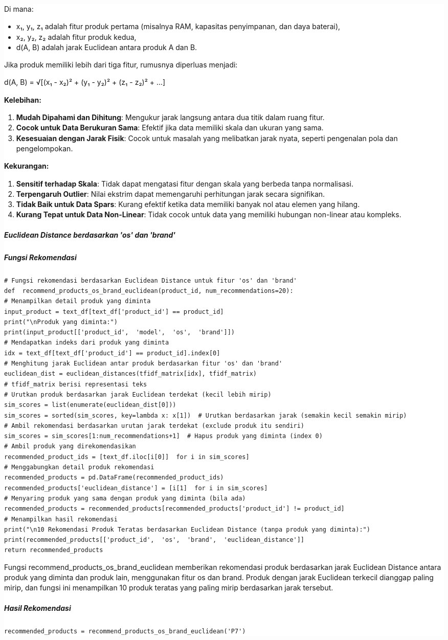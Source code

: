 Di mana:
- x₁, y₁, z₁ adalah fitur produk pertama (misalnya RAM, kapasitas penyimpanan, dan daya baterai),
- x₂, y₂, z₂ adalah fitur produk kedua,
- d(A, B) adalah jarak Euclidean antara produk A dan B.

Jika produk memiliki lebih dari tiga fitur, rumusnya diperluas menjadi:

d(A, B) = √[(x₁ - x₂)² + (y₁ - y₂)² + (z₁ - z₂)² + ...]

**Kelebihan:**

1. **Mudah Dipahami dan Dihitung**: Mengukur jarak langsung antara dua titik dalam ruang fitur.
2. **Cocok untuk Data Berukuran Sama**: Efektif jika data memiliki skala dan ukuran yang sama.
3. **Kesesuaian dengan Jarak Fisik**: Cocok untuk masalah yang melibatkan jarak nyata, seperti pengenalan pola dan pengelompokan.

**Kekurangan:**

1. **Sensitif terhadap Skala**: Tidak dapat mengatasi fitur dengan skala yang berbeda tanpa normalisasi.
2. **Terpengaruh Outlier**: Nilai ekstrim dapat memengaruhi perhitungan jarak secara signifikan.
3. **Tidak Baik untuk Data Spars**: Kurang efektif ketika data memiliki banyak nol atau elemen yang hilang.
4. **Kurang Tepat untuk Data Non-Linear**: Tidak cocok untuk data yang memiliki hubungan non-linear atau kompleks.

##### Euclidean Distance berdasarkan 'os' dan 'brand'
##### Fungsi Rekomendasi
```
# Fungsi rekomendasi berdasarkan Euclidean Distance untuk fitur 'os' dan 'brand'
def  recommend_products_os_brand_euclidean(product_id, num_recommendations=20):
# Menampilkan detail produk yang diminta
input_product = text_df[text_df['product_id'] == product_id]
print("\nProduk yang diminta:")
print(input_product[['product_id',  'model',  'os',  'brand']])
# Mendapatkan indeks dari produk yang diminta
idx = text_df[text_df['product_id'] == product_id].index[0]
# Menghitung jarak Euclidean antar produk berdasarkan fitur 'os' dan 'brand'
euclidean_dist = euclidean_distances(tfidf_matrix[idx], tfidf_matrix)  
# tfidf_matrix berisi representasi teks
# Urutkan produk berdasarkan jarak Euclidean terdekat (kecil lebih mirip)
sim_scores = list(enumerate(euclidean_dist[0]))
sim_scores = sorted(sim_scores, key=lambda x: x[1])  # Urutkan berdasarkan jarak (semakin kecil semakin mirip)
# Ambil rekomendasi berdasarkan urutan jarak terdekat (exclude produk itu sendiri)
sim_scores = sim_scores[1:num_recommendations+1]  # Hapus produk yang diminta (index 0)
# Ambil produk yang direkomendasikan
recommended_product_ids = [text_df.iloc[i[0]]  for i in sim_scores]
# Menggabungkan detail produk rekomendasi
recommended_products = pd.DataFrame(recommended_product_ids)
recommended_products['euclidean_distance'] = [i[1]  for i in sim_scores]
# Menyaring produk yang sama dengan produk yang diminta (bila ada)
recommended_products = recommended_products[recommended_products['product_id'] != product_id]
# Menampilkan hasil rekomendasi
print("\n10 Rekomendasi Produk Teratas berdasarkan Euclidean Distance (tanpa produk yang diminta):")
print(recommended_products[['product_id',  'os',  'brand',  'euclidean_distance']]
return recommended_products
```
Fungsi recommend_products_os_brand_euclidean memberikan rekomendasi produk berdasarkan jarak Euclidean Distance antara produk yang diminta dan produk lain, menggunakan fitur os dan brand. Produk dengan jarak Euclidean terkecil dianggap paling mirip, dan fungsi ini menampilkan 10 produk teratas yang paling mirip berdasarkan jarak tersebut.
##### Hasil Rekomendasi
```
recommended_products = recommend_products_os_brand_euclidean('P7')
```